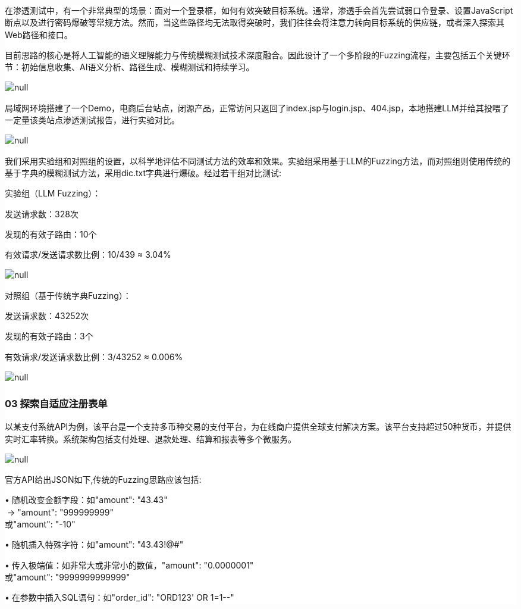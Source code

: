   
在渗透测试中，有一个非常典型的场景：面对一个登录框，如何有效突破目标系统。通常，渗透手会首先尝试弱口令登录、设置JavaScript断点以及进行密码爆破等常规方法。然而，当这些路径均无法取得突破时，我们往往会将注意力转向目标系统的供应链，或者深入探索其Web路径和接口。  
  
  
目前思路的核心是将人工智能的语义理解能力与传统模糊测试技术深度融合。因此设计了一个多阶段的Fuzzing流程，主要包括五个关键环节：初始信息收集、AI语义分析、路径生成、模糊测试和持续学习。  
  
![](https://mmbiz.qpic.cn/sz_mmbiz_png/50Hiagic8dst5G2BRx8I7Tu7XQmYolbZpDOkRd2iameUmhthljDSm6AbNYFXherjRcfcpTdWvXBtiaSz3FDuywsCiaA/640?wx_fmt=png&from=appmsg "null")  
  
  
局域网环境搭建了一个Demo，电商后台站点，闭源产品，正常访问只返回了index.jsp与login.jsp、404.jsp，本地搭建LLM并给其投喂了一定量该类站点渗透测试报告，进行实验对比。  
  
![](https://mmbiz.qpic.cn/sz_mmbiz_png/50Hiagic8dst5G2BRx8I7Tu7XQmYolbZpDia7jfgV1eeJSCMNvOjm6jXiapH0BpWjmYcHAelUj9jzU1GaWfjavwYqw/640?wx_fmt=png&from=appmsg "null")  
  
  
我们采用实验组和对照组的设置，以科学地评估不同测试方法的效率和效果。实验组采用基于LLM的Fuzzing方法，而对照组则使用传统的基于字典的模糊测试方法，采用dic.txt字典进行爆破。经过若干组对比测试:  
  
  
实验组（LLM Fuzzing）：  
  
发送请求数：328次  
  
发现的有效子路由：10个  
  
有效请求/发送请求数比例：10/439 ≈ 3.04%  
  
![](https://mmbiz.qpic.cn/sz_mmbiz_png/50Hiagic8dst5G2BRx8I7Tu7XQmYolbZpDm9YoUia6jD7gdaP2z31bySDwW9srALKnVGXtN75vw8eCV9vLiaUCg8yg/640?wx_fmt=png&from=appmsg "null")  
  
  
对照组（基于传统字典Fuzzing）：  
  
发送请求数：43252次  
  
发现的有效子路由：3个  
  
有效请求/发送请求数比例：3/43252 ≈ 0.006%  
  
![](https://mmbiz.qpic.cn/sz_mmbiz_png/50Hiagic8dst5G2BRx8I7Tu7XQmYolbZpDO2ibTs7fg6bLZYKsKDLBjWiao38rbQs9Rbh6SEjOVria3zEEicX5S3OiayQ/640?wx_fmt=png&from=appmsg "null")  
  
### 03 探索自适应注册表单  
  
  
以某支付系统API为例，该平台是一个支持多币种交易的支付平台，为在线商户提供全球支付解决方案。该平台支持超过50种货币，并提供实时汇率转换。系统架构包括支付处理、退款处理、结算和报表等多个微服务。  
  
![](https://mmbiz.qpic.cn/sz_mmbiz_png/50Hiagic8dst5G2BRx8I7Tu7XQmYolbZpDcNrYRttgdagWNqfAPtP0KmZy0Tqv1Btj49dlf8xaibibXIT9zhk6UYSA/640?wx_fmt=png&from=appmsg "null")  
  
  
官方API给出JSON如下,传统的Fuzzing思路应该包括:  
  
  
• 随机改变金额字段：如"amount": "43.43"  
 → "amount": "999999999"  
或"amount": "-10"  
  
• 随机插入特殊字符：如"amount": "43.43!@#"  
  
• 传入极端值：如非常大或非常小的数值，"amount": "0.0000001"  
或"amount": "9999999999999"  
  
• 在参数中插入SQL语句：如"order_id": "ORD123' OR 1=1--"  
  